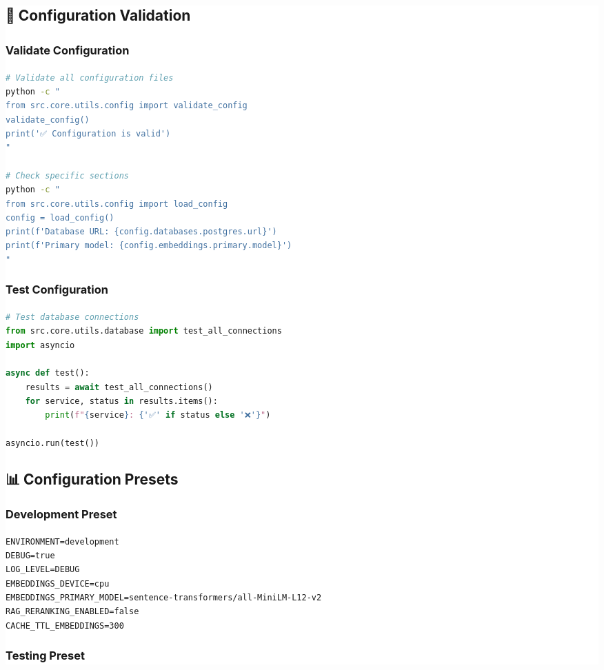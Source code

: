 ## 🧪 Configuration Validation

### Validate Configuration

```bash
# Validate all configuration files
python -c "
from src.core.utils.config import validate_config
validate_config()
print('✅ Configuration is valid')
"

# Check specific sections
python -c "
from src.core.utils.config import load_config
config = load_config()
print(f'Database URL: {config.databases.postgres.url}')
print(f'Primary model: {config.embeddings.primary.model}')
"
```

### Test Configuration

```python
# Test database connections
from src.core.utils.database import test_all_connections
import asyncio

async def test():
    results = await test_all_connections()
    for service, status in results.items():
        print(f"{service}: {'✅' if status else '❌'}")

asyncio.run(test())
```

## 📊 Configuration Presets

### Development Preset

```env
ENVIRONMENT=development
DEBUG=true
LOG_LEVEL=DEBUG
EMBEDDINGS_DEVICE=cpu
EMBEDDINGS_PRIMARY_MODEL=sentence-transformers/all-MiniLM-L12-v2
RAG_RERANKING_ENABLED=false
CACHE_TTL_EMBEDDINGS=300
```

### Testing Preset
